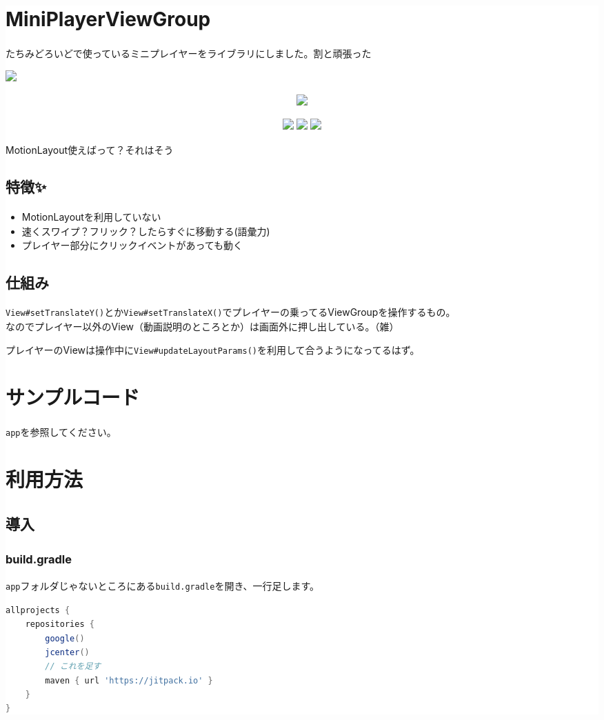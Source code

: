 # MiniPlayerViewGroup

たちみどろいどで使っているミニプレイヤーをライブラリにしました。割と頑張った

[![](https://jitpack.io/v/takusan23/MiniPlayerViewGroup.svg)](https://jitpack.io/#takusan23/MiniPlayerViewGroup)


<p align="center">
<img src="https://imgur.com/qgNSlVS.gif" width=300>
</p>

<p align="center">
<img src="https://imgur.com/Jr6fQAU.png" width=200>
<img src="https://imgur.com/zAKo32e.png" width=200>
<img src="https://imgur.com/GweGpdT.png" width=200>
</p>

MotionLayout使えばって？それはそう

## 特徴✨

- MotionLayoutを利用していない
- 速くスワイプ？フリック？したらすぐに移動する(語彙力)
- プレイヤー部分にクリックイベントがあっても動く

## 仕組み
`View#setTranslateY()`とか`View#setTranslateX()`でプレイヤーの乗ってるViewGroupを操作するもの。  
なのでプレイヤー以外のView（動画説明のところとか）は画面外に押し出している。（雑）

プレイヤーのViewは操作中に`View#updateLayoutParams()`を利用して合うようになってるはず。

# サンプルコード

`app`を参照してください。

# 利用方法
## 導入
### build.gradle

`app`フォルダじゃないところにある`build.gradle`を開き、一行足します。

```gradle
allprojects {
    repositories {
        google()
        jcenter()
        // これを足す
        maven { url 'https://jitpack.io' }
    }
}
```
